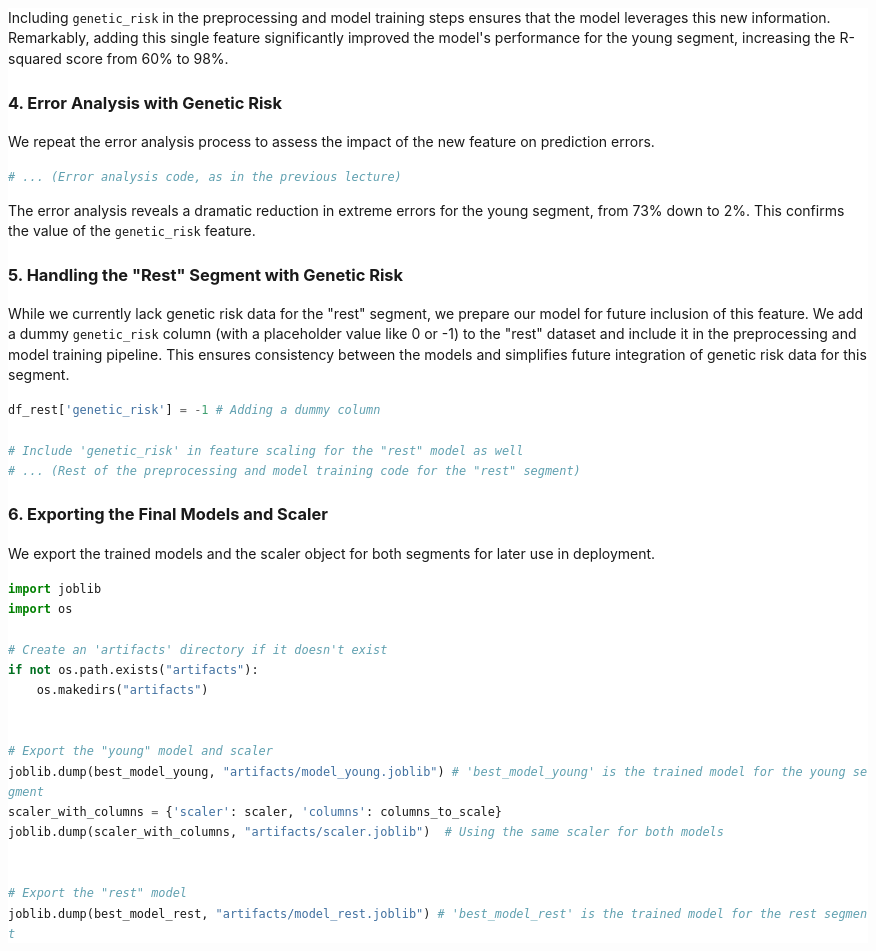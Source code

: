 Including `genetic_risk` in the preprocessing and model training steps ensures that the model leverages this new information.  Remarkably, adding this single feature significantly improved the model's performance for the young segment, increasing the R-squared score from 60% to 98%.


### 4. Error Analysis with Genetic Risk

We repeat the error analysis process to assess the impact of the new feature on prediction errors.

```python
# ... (Error analysis code, as in the previous lecture)
```

The error analysis reveals a dramatic reduction in extreme errors for the young segment, from 73% down to 2%. This confirms the value of the `genetic_risk` feature.

### 5.  Handling the "Rest" Segment with Genetic Risk

While we currently lack genetic risk data for the "rest" segment, we prepare our model for future inclusion of this feature.  We add a dummy `genetic_risk` column (with a placeholder value like 0 or -1) to the "rest" dataset and include it in the preprocessing and model training pipeline.  This ensures consistency between the models and simplifies future integration of genetic risk data for this segment.

```python
df_rest['genetic_risk'] = -1 # Adding a dummy column

# Include 'genetic_risk' in feature scaling for the "rest" model as well
# ... (Rest of the preprocessing and model training code for the "rest" segment)

```

### 6. Exporting the Final Models and Scaler

We export the trained models and the scaler object for both segments for later use in deployment.

```python
import joblib
import os

# Create an 'artifacts' directory if it doesn't exist
if not os.path.exists("artifacts"):
    os.makedirs("artifacts")


# Export the "young" model and scaler
joblib.dump(best_model_young, "artifacts/model_young.joblib") # 'best_model_young' is the trained model for the young segment
scaler_with_columns = {'scaler': scaler, 'columns': columns_to_scale}
joblib.dump(scaler_with_columns, "artifacts/scaler.joblib")  # Using the same scaler for both models


# Export the "rest" model
joblib.dump(best_model_rest, "artifacts/model_rest.joblib") # 'best_model_rest' is the trained model for the rest segment

```
